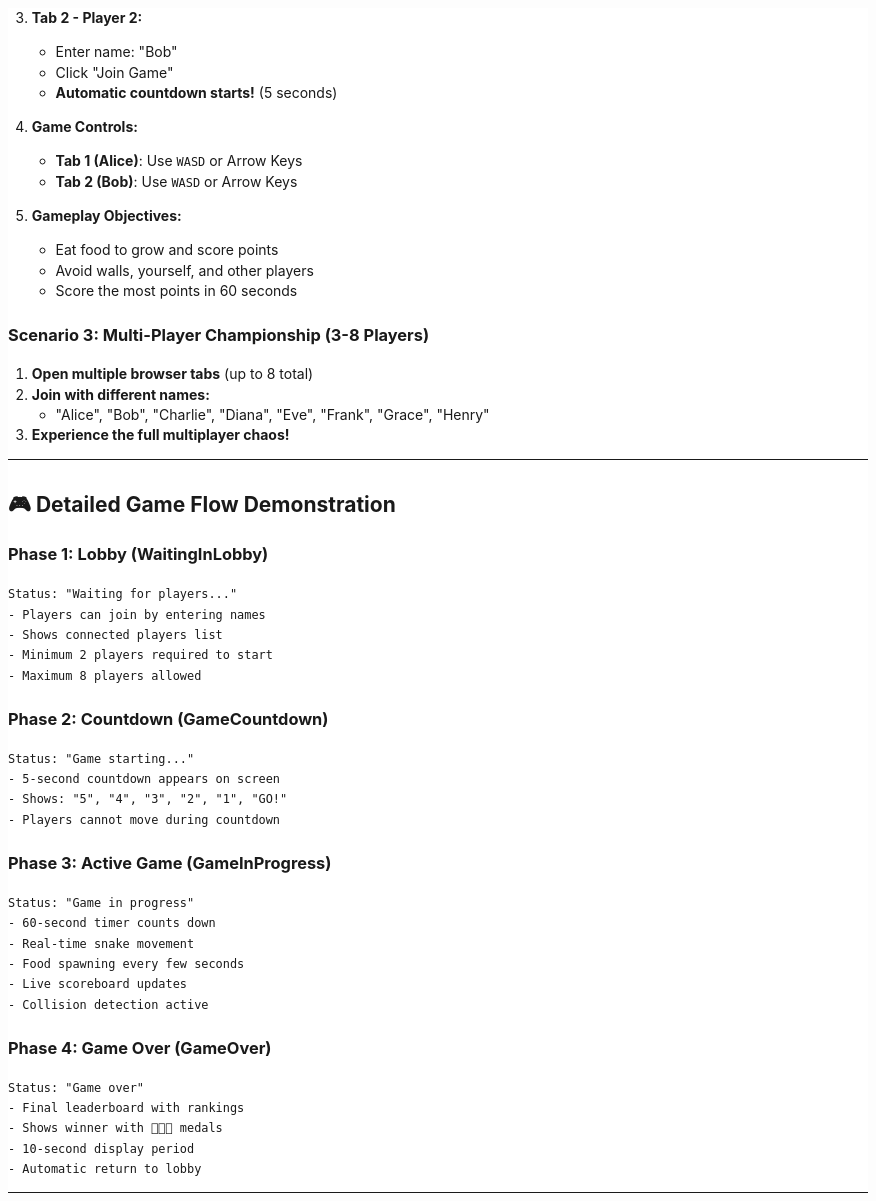 3. **Tab 2 - Player 2:**
   - Enter name: "Bob"
   - Click "Join Game"
   - **Automatic countdown starts!** (5 seconds)

4. **Game Controls:**
   - **Tab 1 (Alice)**: Use `WASD` or Arrow Keys
   - **Tab 2 (Bob)**: Use `WASD` or Arrow Keys

5. **Gameplay Objectives:**
   - Eat food to grow and score points
   - Avoid walls, yourself, and other players
   - Score the most points in 60 seconds

### Scenario 3: Multi-Player Championship (3-8 Players)

1. **Open multiple browser tabs** (up to 8 total)
2. **Join with different names:**
   - "Alice", "Bob", "Charlie", "Diana", "Eve", "Frank", "Grace", "Henry"
3. **Experience the full multiplayer chaos!**

---

## 🎮 Detailed Game Flow Demonstration

### Phase 1: Lobby (WaitingInLobby)
```
Status: "Waiting for players..."
- Players can join by entering names
- Shows connected players list
- Minimum 2 players required to start
- Maximum 8 players allowed
```

### Phase 2: Countdown (GameCountdown)
```
Status: "Game starting..."
- 5-second countdown appears on screen
- Shows: "5", "4", "3", "2", "1", "GO!"
- Players cannot move during countdown
```

### Phase 3: Active Game (GameInProgress)
```
Status: "Game in progress"
- 60-second timer counts down
- Real-time snake movement
- Food spawning every few seconds
- Live scoreboard updates
- Collision detection active
```

### Phase 4: Game Over (GameOver)
```
Status: "Game over"
- Final leaderboard with rankings
- Shows winner with 🥇🥈🥉 medals
- 10-second display period
- Automatic return to lobby
```

---